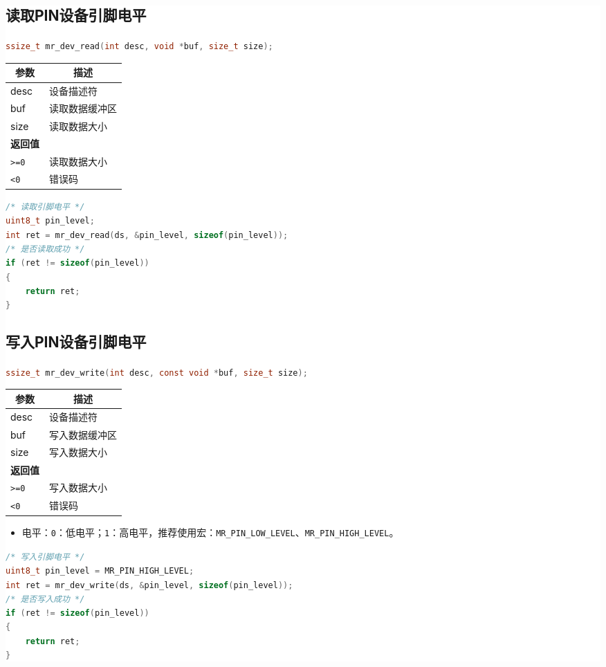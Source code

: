 ## 读取PIN设备引脚电平

```c
ssize_t mr_dev_read(int desc, void *buf, size_t size);
```

| 参数      | 描述      |
|---------|---------|
| desc    | 设备描述符   |
| buf     | 读取数据缓冲区 |
| size    | 读取数据大小  |
| **返回值** |         |
| `>=0`   | 读取数据大小  |
| `<0`    | 错误码     |

```c
/* 读取引脚电平 */
uint8_t pin_level;
int ret = mr_dev_read(ds, &pin_level, sizeof(pin_level));
/* 是否读取成功 */
if (ret != sizeof(pin_level))
{
    return ret;
}
```

## 写入PIN设备引脚电平

```c
ssize_t mr_dev_write(int desc, const void *buf, size_t size);
```

| 参数      | 描述      |
|---------|---------|
| desc    | 设备描述符   |
| buf     | 写入数据缓冲区 |
| size    | 写入数据大小  |
| **返回值** |         |
| `>=0`   | 写入数据大小  |
| `<0`    | 错误码     |

- 电平：`0`：低电平；`1`：高电平，推荐使用宏：`MR_PIN_LOW_LEVEL`、`MR_PIN_HIGH_LEVEL`。

```c
/* 写入引脚电平 */
uint8_t pin_level = MR_PIN_HIGH_LEVEL;
int ret = mr_dev_write(ds, &pin_level, sizeof(pin_level));
/* 是否写入成功 */
if (ret != sizeof(pin_level))
{
    return ret;
}
```
